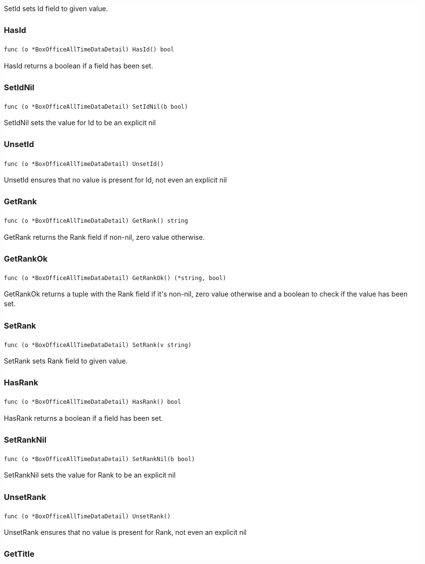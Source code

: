 SetId sets Id field to given value.

### HasId

`func (o *BoxOfficeAllTimeDataDetail) HasId() bool`

HasId returns a boolean if a field has been set.

### SetIdNil

`func (o *BoxOfficeAllTimeDataDetail) SetIdNil(b bool)`

 SetIdNil sets the value for Id to be an explicit nil

### UnsetId
`func (o *BoxOfficeAllTimeDataDetail) UnsetId()`

UnsetId ensures that no value is present for Id, not even an explicit nil
### GetRank

`func (o *BoxOfficeAllTimeDataDetail) GetRank() string`

GetRank returns the Rank field if non-nil, zero value otherwise.

### GetRankOk

`func (o *BoxOfficeAllTimeDataDetail) GetRankOk() (*string, bool)`

GetRankOk returns a tuple with the Rank field if it's non-nil, zero value otherwise
and a boolean to check if the value has been set.

### SetRank

`func (o *BoxOfficeAllTimeDataDetail) SetRank(v string)`

SetRank sets Rank field to given value.

### HasRank

`func (o *BoxOfficeAllTimeDataDetail) HasRank() bool`

HasRank returns a boolean if a field has been set.

### SetRankNil

`func (o *BoxOfficeAllTimeDataDetail) SetRankNil(b bool)`

 SetRankNil sets the value for Rank to be an explicit nil

### UnsetRank
`func (o *BoxOfficeAllTimeDataDetail) UnsetRank()`

UnsetRank ensures that no value is present for Rank, not even an explicit nil
### GetTitle
